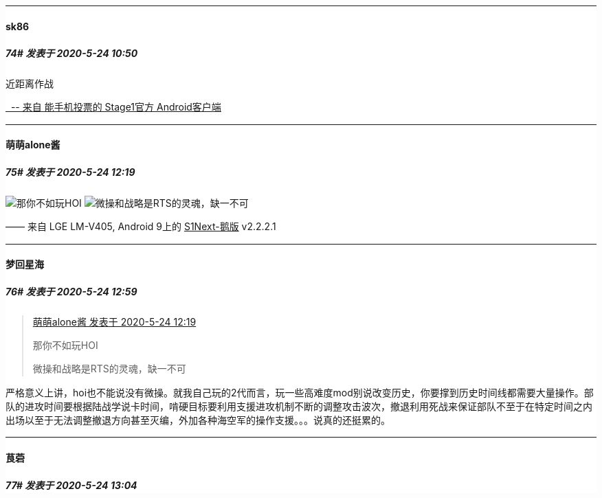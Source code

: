 





*****

####  sk86  
##### 74#       发表于 2020-5-24 10:50




近距离作战

[  -- 来自 能手机投票的 Stage1官方 Android客户端](https://www.coolapk.com/apk/140634)







*****

####  萌萌alone酱  
##### 75#       发表于 2020-5-24 12:19



<img src="https://static.saraba1st.com/image/smiley/face2017/015.png" referrerpolicy="no-referrer">那你不如玩HOI
<img src="https://static.saraba1st.com/image/smiley/face2017/067.png" referrerpolicy="no-referrer">微操和战略是RTS的灵魂，缺一不可

—— 来自 LGE LM-V405, Android 9上的 [S1Next-鹅版](https://github.com/ykrank/S1-Next/releases) v2.2.2.1







*****

####  梦回星海  
##### 76#       发表于 2020-5-24 12:59



<blockquote><a href="httphttps://bbs.saraba1st.com/2b/forum.php?mod=redirect&amp;goto=findpost&amp;pid=47539012&amp;ptid=1936440" target="_blank">萌萌alone酱 发表于 2020-5-24 12:19</a>

那你不如玩HOI

微操和战略是RTS的灵魂，缺一不可</blockquote>
严格意义上讲，hoi也不能说没有微操。就我自己玩的2代而言，玩一些高难度mod别说改变历史，你要撑到历史时间线都需要大量操作。部队的进攻时间要根据陆战学说卡时间，啃硬目标要利用支援进攻机制不断的调整攻击波次，撤退利用死战来保证部队不至于在特定时间之内出场以至于无法调整撤退方向甚至灭编，外加各种海空军的操作支援。。。说真的还挺累的。







*****

####  茛菪  
##### 77#       发表于 2020-5-24 13:04
